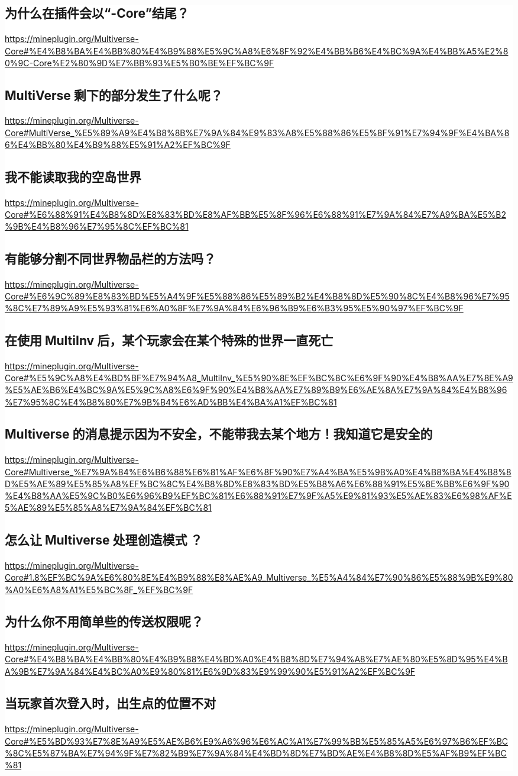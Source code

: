 ## 为什么在插件会以“-Core”结尾？

https://mineplugin.org/Multiverse-Core#%E4%B8%BA%E4%BB%80%E4%B9%88%E5%9C%A8%E6%8F%92%E4%BB%B6%E4%BC%9A%E4%BB%A5%E2%80%9C-Core%E2%80%9D%E7%BB%93%E5%B0%BE%EF%BC%9F

## MultiVerse 剩下的部分发生了什么呢？

https://mineplugin.org/Multiverse-Core#MultiVerse_%E5%89%A9%E4%B8%8B%E7%9A%84%E9%83%A8%E5%88%86%E5%8F%91%E7%94%9F%E4%BA%86%E4%BB%80%E4%B9%88%E5%91%A2%EF%BC%9F

## 我不能读取我的空岛世界

https://mineplugin.org/Multiverse-Core#%E6%88%91%E4%B8%8D%E8%83%BD%E8%AF%BB%E5%8F%96%E6%88%91%E7%9A%84%E7%A9%BA%E5%B2%9B%E4%B8%96%E7%95%8C%EF%BC%81

## 有能够分割不同世界物品栏的方法吗？

https://mineplugin.org/Multiverse-Core#%E6%9C%89%E8%83%BD%E5%A4%9F%E5%88%86%E5%89%B2%E4%B8%8D%E5%90%8C%E4%B8%96%E7%95%8C%E7%89%A9%E5%93%81%E6%A0%8F%E7%9A%84%E6%96%B9%E6%B3%95%E5%90%97%EF%BC%9F

## 在使用 MultiInv 后，某个玩家会在某个特殊的世界一直死亡

https://mineplugin.org/Multiverse-Core#%E5%9C%A8%E4%BD%BF%E7%94%A8_MultiInv_%E5%90%8E%EF%BC%8C%E6%9F%90%E4%B8%AA%E7%8E%A9%E5%AE%B6%E4%BC%9A%E5%9C%A8%E6%9F%90%E4%B8%AA%E7%89%B9%E6%AE%8A%E7%9A%84%E4%B8%96%E7%95%8C%E4%B8%80%E7%9B%B4%E6%AD%BB%E4%BA%A1%EF%BC%81

## Multiverse 的消息提示因为不安全，不能带我去某个地方！我知道它是安全的

https://mineplugin.org/Multiverse-Core#Multiverse_%E7%9A%84%E6%B6%88%E6%81%AF%E6%8F%90%E7%A4%BA%E5%9B%A0%E4%B8%BA%E4%B8%8D%E5%AE%89%E5%85%A8%EF%BC%8C%E4%B8%8D%E8%83%BD%E5%B8%A6%E6%88%91%E5%8E%BB%E6%9F%90%E4%B8%AA%E5%9C%B0%E6%96%B9%EF%BC%81%E6%88%91%E7%9F%A5%E9%81%93%E5%AE%83%E6%98%AF%E5%AE%89%E5%85%A8%E7%9A%84%EF%BC%81

## 怎么让 Multiverse 处理创造模式 ？

https://mineplugin.org/Multiverse-Core#1.8%EF%BC%9A%E6%80%8E%E4%B9%88%E8%AE%A9_Multiverse_%E5%A4%84%E7%90%86%E5%88%9B%E9%80%A0%E6%A8%A1%E5%BC%8F_%EF%BC%9F

## 为什么你不用简单些的传送权限呢？

https://mineplugin.org/Multiverse-Core#%E4%B8%BA%E4%BB%80%E4%B9%88%E4%BD%A0%E4%B8%8D%E7%94%A8%E7%AE%80%E5%8D%95%E4%BA%9B%E7%9A%84%E4%BC%A0%E9%80%81%E6%9D%83%E9%99%90%E5%91%A2%EF%BC%9F

## 当玩家首次登入时，出生点的位置不对

https://mineplugin.org/Multiverse-Core#%E5%BD%93%E7%8E%A9%E5%AE%B6%E9%A6%96%E6%AC%A1%E7%99%BB%E5%85%A5%E6%97%B6%EF%BC%8C%E5%87%BA%E7%94%9F%E7%82%B9%E7%9A%84%E4%BD%8D%E7%BD%AE%E4%B8%8D%E5%AF%B9%EF%BC%81
